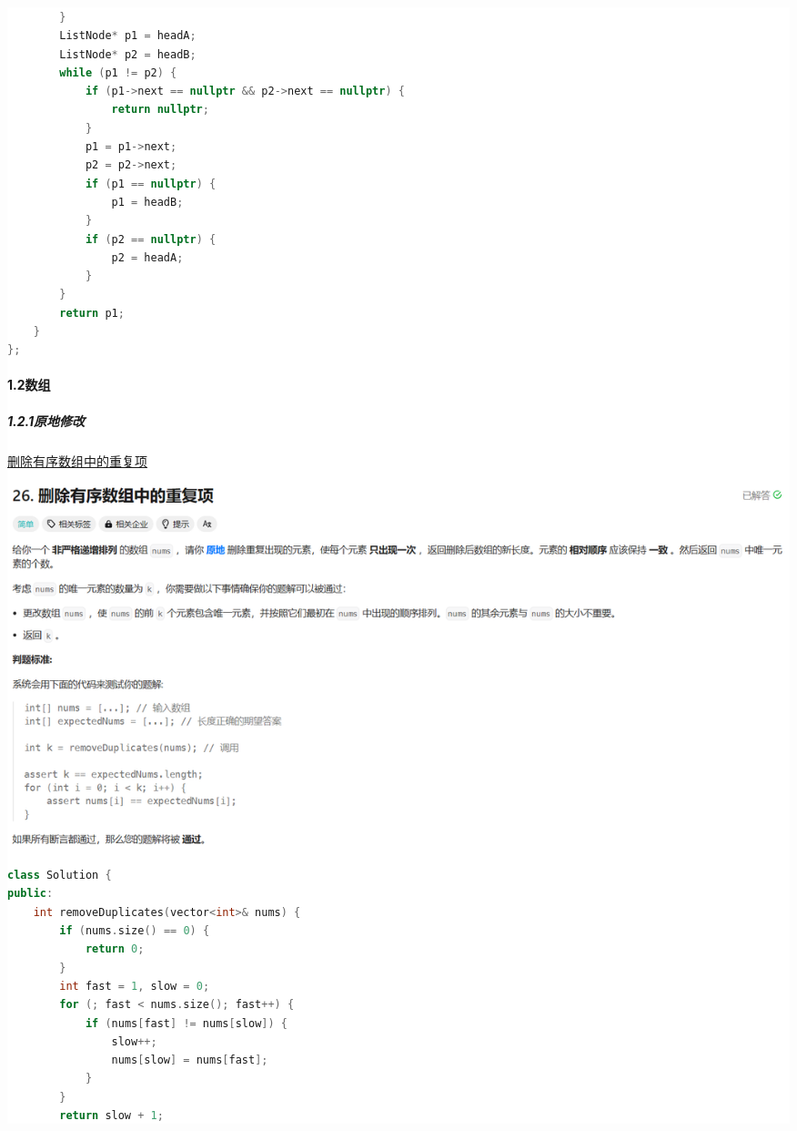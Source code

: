 ```c++
        }
        ListNode* p1 = headA;
        ListNode* p2 = headB;
        while (p1 != p2) {
            if (p1->next == nullptr && p2->next == nullptr) {
                return nullptr;
            }
            p1 = p1->next;
            p2 = p2->next;
            if (p1 == nullptr) {
                p1 = headB;
            }
            if (p2 == nullptr) {
                p2 = headA;
            }
        }
        return p1;
    }
};
```

#### 1.2数组

##### 1.2.1原地修改

[删除有序数组中的重复项](https://leetcode.cn/problems/remove-duplicates-from-sorted-array/description/)

![image-20241119002334911](assets/%E5%B8%B8%E8%A7%81%E7%AE%97%E6%B3%95/image-20241119002334911.png)

```c++
class Solution {
public:
    int removeDuplicates(vector<int>& nums) {
        if (nums.size() == 0) {
            return 0;
        }
        int fast = 1, slow = 0;
        for (; fast < nums.size(); fast++) {
            if (nums[fast] != nums[slow]) {
                slow++;
                nums[slow] = nums[fast];
            }
        }
        return slow + 1;
```